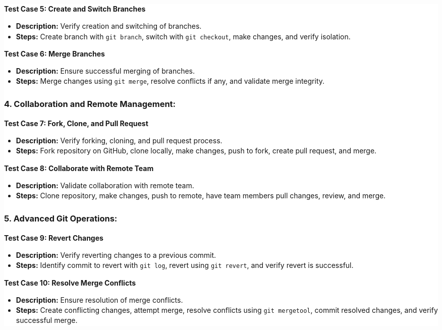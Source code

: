 **Test Case 5: Create and Switch Branches**
- **Description:** Verify creation and switching of branches.
- **Steps:** Create branch with `git branch`, switch with `git checkout`, make changes, and verify isolation.

**Test Case 6: Merge Branches**
- **Description:** Ensure successful merging of branches.
- **Steps:** Merge changes using `git merge`, resolve conflicts if any, and validate merge integrity.

### 4. Collaboration and Remote Management:

**Test Case 7: Fork, Clone, and Pull Request**
- **Description:** Verify forking, cloning, and pull request process.
- **Steps:** Fork repository on GitHub, clone locally, make changes, push to fork, create pull request, and merge.

**Test Case 8: Collaborate with Remote Team**
- **Description:** Validate collaboration with remote team.
- **Steps:** Clone repository, make changes, push to remote, have team members pull changes, review, and merge.

### 5. Advanced Git Operations:

**Test Case 9: Revert Changes**
- **Description:** Verify reverting changes to a previous commit.
- **Steps:** Identify commit to revert with `git log`, revert using `git revert`, and verify revert is successful.

**Test Case 10: Resolve Merge Conflicts**
- **Description:** Ensure resolution of merge conflicts.
- **Steps:** Create conflicting changes, attempt merge, resolve conflicts using `git mergetool`, commit resolved changes, and verify successful merge.
